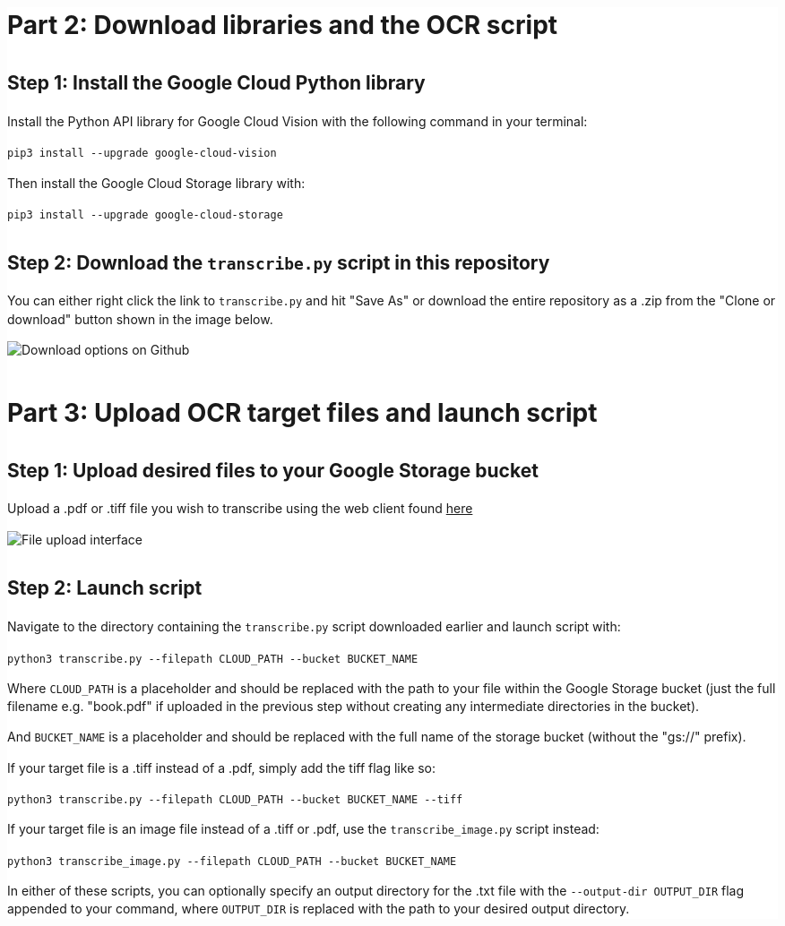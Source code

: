 
# Part 2: Download libraries and the OCR script

## Step 1: Install the Google Cloud Python library 
Install the Python API library for Google Cloud Vision with the following command in your terminal:

    pip3 install --upgrade google-cloud-vision

Then install the Google Cloud Storage library with:

    pip3 install --upgrade google-cloud-storage

## Step 2: Download the `transcribe.py` script in this repository
You can either right click the link to `transcribe.py` and hit "Save As" or download the entire repository as a .zip from the "Clone or download" button shown in the image below.

![Download options on Github](readme_assets/image4.png)

# Part 3: Upload OCR target files and launch script

## Step 1: Upload desired files to your Google Storage bucket
Upload a .pdf or .tiff file you wish to transcribe using the web client found [here](https://console.cloud.google.com/storage/browser)

![File upload interface](readme_assets/image5.png)

## Step 2: Launch script
Navigate to the directory containing the `transcribe.py` script downloaded earlier and launch script with:

    python3 transcribe.py --filepath CLOUD_PATH --bucket BUCKET_NAME

Where `CLOUD_PATH` is a placeholder and should be replaced with the path to your file within the Google Storage bucket (just the full filename e.g. "book.pdf" if uploaded in the previous step without creating any intermediate directories in the bucket). 

And `BUCKET_NAME` is a placeholder and should be replaced with the full name of the storage bucket (without the "gs://" prefix).

If your target file is a .tiff instead of a .pdf, simply add the tiff flag like so:

    python3 transcribe.py --filepath CLOUD_PATH --bucket BUCKET_NAME --tiff

If your target file is an image file instead of a .tiff or .pdf, use the `transcribe_image.py` script instead:

    python3 transcribe_image.py --filepath CLOUD_PATH --bucket BUCKET_NAME

In either of these scripts, you can optionally specify an output directory for the .txt file with the `--output-dir OUTPUT_DIR` flag appended to your command, where `OUTPUT_DIR` is replaced with the path to your desired output directory.
